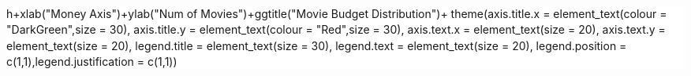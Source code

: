 
h+xlab("Money Axis")+ylab("Num of Movies")+ggtitle("Movie Budget Distribution")+
  theme(axis.title.x = element_text(colour = "DarkGreen",size = 30),
        axis.title.y = element_text(colour = "Red",size = 30),
        axis.text.x = element_text(size = 20),
        axis.text.y = element_text(size = 20),
        legend.title = element_text(size = 30),
        legend.text = element_text(size = 20),
        legend.position = c(1,1),legend.justification = c(1,1))
